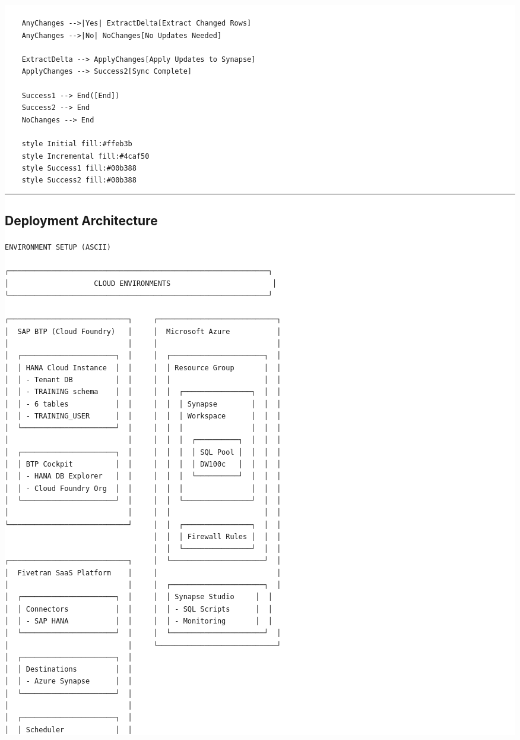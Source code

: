 ```mermaid
    
    AnyChanges -->|Yes| ExtractDelta[Extract Changed Rows]
    AnyChanges -->|No| NoChanges[No Updates Needed]
    
    ExtractDelta --> ApplyChanges[Apply Updates to Synapse]
    ApplyChanges --> Success2[Sync Complete]
    
    Success1 --> End([End])
    Success2 --> End
    NoChanges --> End
    
    style Initial fill:#ffeb3b
    style Incremental fill:#4caf50
    style Success1 fill:#00b388
    style Success2 fill:#00b388
```

---

## Deployment Architecture

```
ENVIRONMENT SETUP (ASCII)

┌─────────────────────────────────────────────────────────────┐
│                    CLOUD ENVIRONMENTS                        │
└─────────────────────────────────────────────────────────────┘

┌────────────────────────────┐     ┌────────────────────────────┐
│  SAP BTP (Cloud Foundry)   │     │  Microsoft Azure           │
│                            │     │                            │
│  ┌──────────────────────┐  │     │  ┌──────────────────────┐  │
│  │ HANA Cloud Instance  │  │     │  │ Resource Group       │  │
│  │ - Tenant DB          │  │     │  │                      │  │
│  │ - TRAINING schema    │  │     │  │  ┌────────────────┐  │  │
│  │ - 6 tables           │  │     │  │  │ Synapse        │  │  │
│  │ - TRAINING_USER      │  │     │  │  │ Workspace      │  │  │
│  └──────────────────────┘  │     │  │  │                │  │  │
│                            │     │  │  │  ┌──────────┐  │  │  │
│  ┌──────────────────────┐  │     │  │  │  │ SQL Pool │  │  │  │
│  │ BTP Cockpit          │  │     │  │  │  │ DW100c   │  │  │  │
│  │ - HANA DB Explorer   │  │     │  │  │  └──────────┘  │  │  │
│  │ - Cloud Foundry Org  │  │     │  │  │                │  │  │
│  └──────────────────────┘  │     │  │  └────────────────┘  │  │
│                            │     │  │                      │  │
└────────────────────────────┘     │  │  ┌────────────────┐  │  │
                                   │  │  │ Firewall Rules │  │  │
                                   │  │  └────────────────┘  │  │
┌────────────────────────────┐     │  └──────────────────────┘  │
│  Fivetran SaaS Platform    │     │                            │
│                            │     │  ┌──────────────────────┐  │
│  ┌──────────────────────┐  │     │  │ Synapse Studio     │  │
│  │ Connectors           │  │     │  │ - SQL Scripts      │  │
│  │ - SAP HANA           │  │     │  │ - Monitoring       │  │
│  └──────────────────────┘  │     │  └──────────────────────┘  │
│                            │     └────────────────────────────┘
│  ┌──────────────────────┐  │
│  │ Destinations         │  │
│  │ - Azure Synapse      │  │
│  └──────────────────────┘  │
│                            │
│  ┌──────────────────────┐  │
│  │ Scheduler            │  │
```